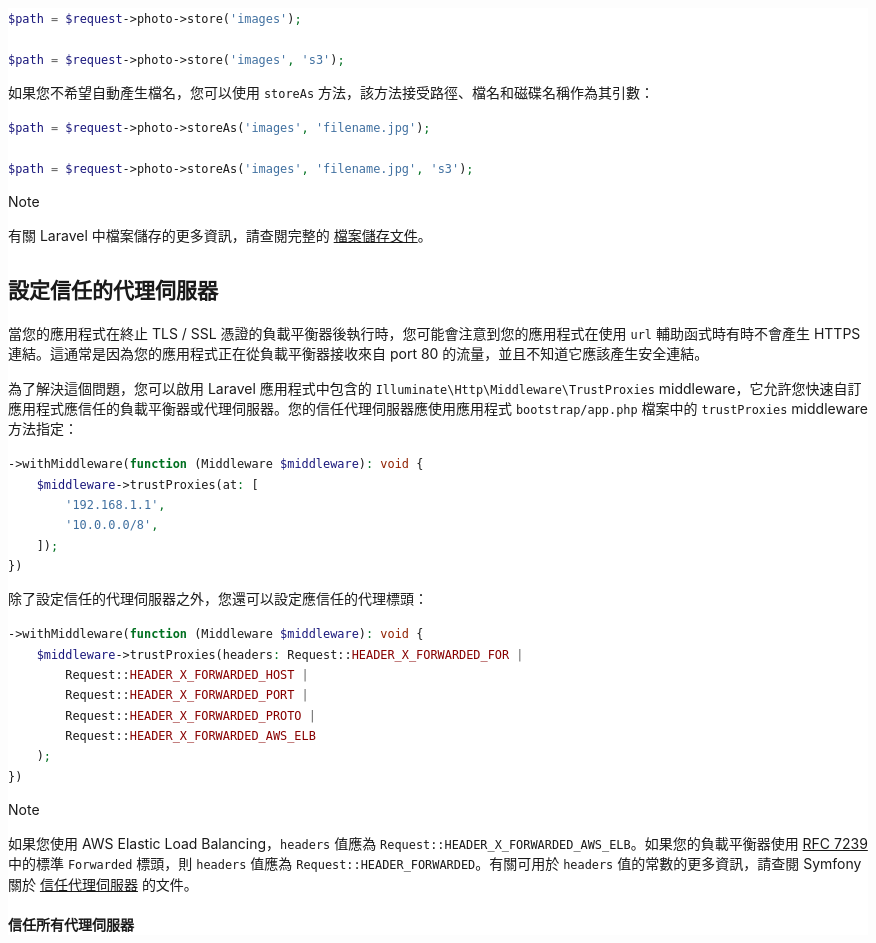 ```php
$path = $request->photo->store('images');

$path = $request->photo->store('images', 's3');
```

如果您不希望自動產生檔名，您可以使用 `storeAs` 方法，該方法接受路徑、檔名和磁碟名稱作為其引數：

```php
$path = $request->photo->storeAs('images', 'filename.jpg');

$path = $request->photo->storeAs('images', 'filename.jpg', 's3');
```

> [!NOTE]
> 有關 Laravel 中檔案儲存的更多資訊，請查閱完整的 [檔案儲存文件](/docs/{{version}}/filesystem)。

<a name="configuring-trusted-proxies"></a>
## 設定信任的代理伺服器

當您的應用程式在終止 TLS / SSL 憑證的負載平衡器後執行時，您可能會注意到您的應用程式在使用 `url` 輔助函式時有時不會產生 HTTPS 連結。這通常是因為您的應用程式正在從負載平衡器接收來自 port 80 的流量，並且不知道它應該產生安全連結。

為了解決這個問題，您可以啟用 Laravel 應用程式中包含的 `Illuminate\Http\Middleware\TrustProxies` middleware，它允許您快速自訂應用程式應信任的負載平衡器或代理伺服器。您的信任代理伺服器應使用應用程式 `bootstrap/app.php` 檔案中的 `trustProxies` middleware 方法指定：

```php
->withMiddleware(function (Middleware $middleware): void {
    $middleware->trustProxies(at: [
        '192.168.1.1',
        '10.0.0.0/8',
    ]);
})
```

除了設定信任的代理伺服器之外，您還可以設定應信任的代理標頭：

```php
->withMiddleware(function (Middleware $middleware): void {
    $middleware->trustProxies(headers: Request::HEADER_X_FORWARDED_FOR |
        Request::HEADER_X_FORWARDED_HOST |
        Request::HEADER_X_FORWARDED_PORT |
        Request::HEADER_X_FORWARDED_PROTO |
        Request::HEADER_X_FORWARDED_AWS_ELB
    );
})
```

> [!NOTE]
> 如果您使用 AWS Elastic Load Balancing，`headers` 值應為 `Request::HEADER_X_FORWARDED_AWS_ELB`。如果您的負載平衡器使用 [RFC 7239](https://www.rfc-editor.org/rfc/rfc7239#section-4) 中的標準 `Forwarded` 標頭，則 `headers` 值應為 `Request::HEADER_FORWARDED`。有關可用於 `headers` 值的常數的更多資訊，請查閱 Symfony 關於 [信任代理伺服器](https://symfony.com/doc/current/deployment/proxies.html) 的文件。

<a name="trusting-all-proxies"></a>
#### 信任所有代理伺服器
